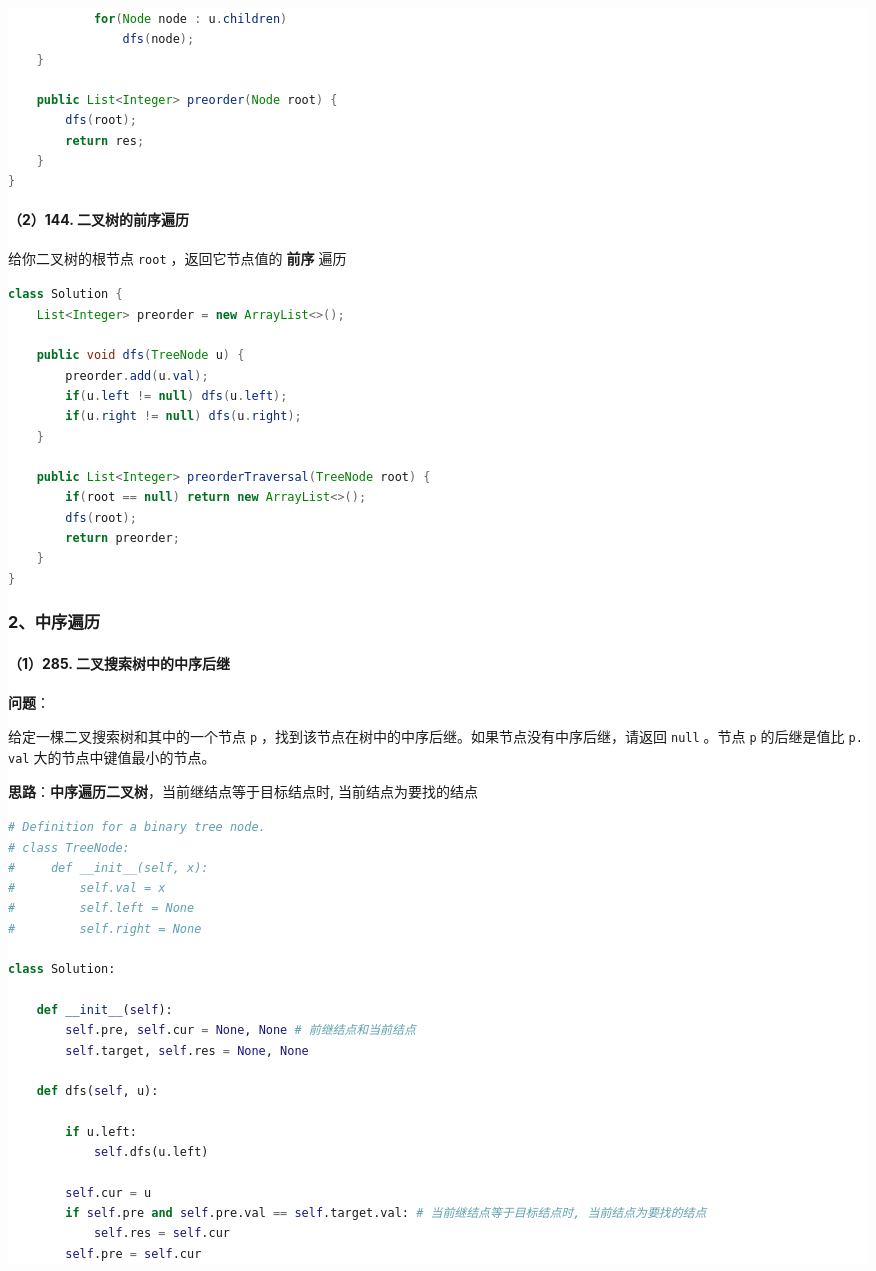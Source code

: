 ```java
            for(Node node : u.children)
                dfs(node);
    }
    
    public List<Integer> preorder(Node root) {
        dfs(root);
        return res;
    }
}
```

#### （2）144. 二叉树的前序遍历

给你二叉树的根节点 `root` ，返回它节点值的 **前序** 遍历

```java
class Solution {
    List<Integer> preorder = new ArrayList<>();

    public void dfs(TreeNode u) {
        preorder.add(u.val);
        if(u.left != null) dfs(u.left);
        if(u.right != null) dfs(u.right);
    }

    public List<Integer> preorderTraversal(TreeNode root) {
        if(root == null) return new ArrayList<>();
        dfs(root);
        return preorder;
    }
}
```

### 2、中序遍历

#### （1）285. 二叉搜索树中的中序后继

**问题**：

给定一棵二叉搜索树和其中的一个节点 `p` ，找到该节点在树中的中序后继。如果节点没有中序后继，请返回 `null` 。节点 `p` 的后继是值比 `p.val` 大的节点中键值最小的节点。

**思路**：**中序遍历二叉树**，当前继结点等于目标结点时, 当前结点为要找的结点

```python
# Definition for a binary tree node.
# class TreeNode:
#     def __init__(self, x):
#         self.val = x
#         self.left = None
#         self.right = None

class Solution:

    def __init__(self):
        self.pre, self.cur = None, None # 前继结点和当前结点
        self.target, self.res = None, None

    def dfs(self, u):

        if u.left:
            self.dfs(u.left)
        
        self.cur = u
        if self.pre and self.pre.val == self.target.val: # 当前继结点等于目标结点时, 当前结点为要找的结点
            self.res = self.cur
        self.pre = self.cur
```